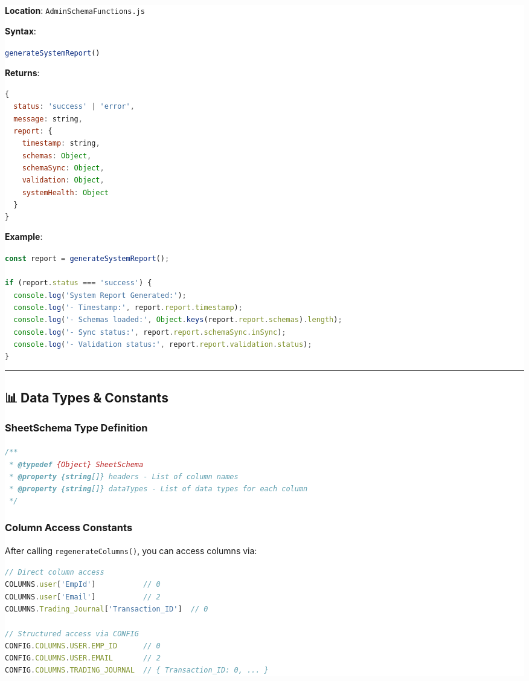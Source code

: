 **Location**: `AdminSchemaFunctions.js`

**Syntax**:
```javascript
generateSystemReport()
```

**Returns**:
```javascript
{
  status: 'success' | 'error',
  message: string,
  report: {
    timestamp: string,
    schemas: Object,
    schemaSync: Object,
    validation: Object,
    systemHealth: Object
  }
}
```

**Example**:
```javascript
const report = generateSystemReport();

if (report.status === 'success') {
  console.log('System Report Generated:');
  console.log('- Timestamp:', report.report.timestamp);
  console.log('- Schemas loaded:', Object.keys(report.report.schemas).length);
  console.log('- Sync status:', report.report.schemaSync.inSync);
  console.log('- Validation status:', report.report.validation.status);
}
```

---

## 📊 Data Types & Constants

### SheetSchema Type Definition

```javascript
/**
 * @typedef {Object} SheetSchema
 * @property {string[]} headers - List of column names
 * @property {string[]} dataTypes - List of data types for each column
 */
```

### Column Access Constants

After calling `regenerateColumns()`, you can access columns via:

```javascript
// Direct column access
COLUMNS.user['EmpId']           // 0
COLUMNS.user['Email']           // 2
COLUMNS.Trading_Journal['Transaction_ID']  // 0

// Structured access via CONFIG
CONFIG.COLUMNS.USER.EMP_ID      // 0
CONFIG.COLUMNS.USER.EMAIL       // 2
CONFIG.COLUMNS.TRADING_JOURNAL  // { Transaction_ID: 0, ... }
```
